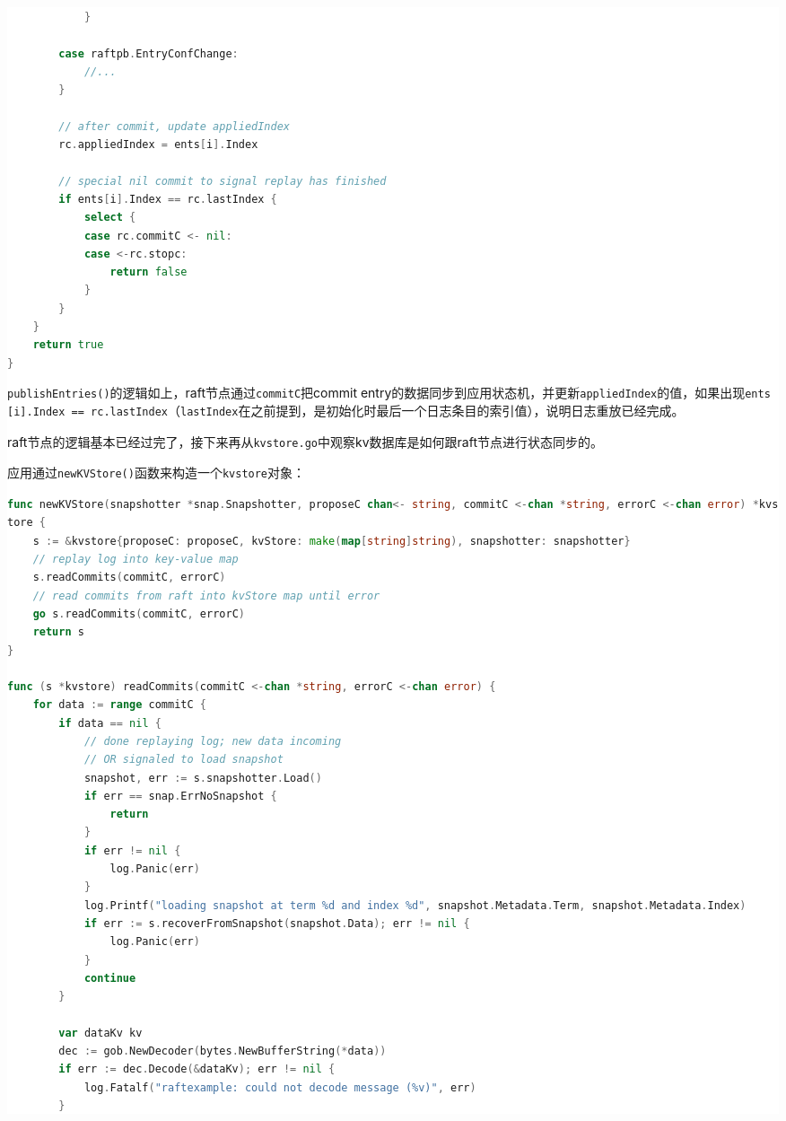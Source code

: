 ```go
			}

		case raftpb.EntryConfChange:
			//...
		}

		// after commit, update appliedIndex
		rc.appliedIndex = ents[i].Index

		// special nil commit to signal replay has finished
		if ents[i].Index == rc.lastIndex {
			select {
			case rc.commitC <- nil:
			case <-rc.stopc:
				return false
			}
		}
	}
	return true
}
```

`publishEntries()`的逻辑如上，raft节点通过`commitC`把commit entry的数据同步到应用状态机，并更新`appliedIndex`的值，如果出现`ents[i].Index == rc.lastIndex`（`lastIndex`在之前提到，是初始化时最后一个日志条目的索引值），说明日志重放已经完成。

raft节点的逻辑基本已经过完了，接下来再从`kvstore.go`中观察kv数据库是如何跟raft节点进行状态同步的。

应用通过`newKVStore()`函数来构造一个`kvstore`对象：

```go
func newKVStore(snapshotter *snap.Snapshotter, proposeC chan<- string, commitC <-chan *string, errorC <-chan error) *kvstore {
	s := &kvstore{proposeC: proposeC, kvStore: make(map[string]string), snapshotter: snapshotter}
	// replay log into key-value map
	s.readCommits(commitC, errorC)
	// read commits from raft into kvStore map until error
	go s.readCommits(commitC, errorC)
	return s
}

func (s *kvstore) readCommits(commitC <-chan *string, errorC <-chan error) {
	for data := range commitC {
		if data == nil {
			// done replaying log; new data incoming
			// OR signaled to load snapshot
			snapshot, err := s.snapshotter.Load()
			if err == snap.ErrNoSnapshot {
				return
			}
			if err != nil {
				log.Panic(err)
			}
			log.Printf("loading snapshot at term %d and index %d", snapshot.Metadata.Term, snapshot.Metadata.Index)
			if err := s.recoverFromSnapshot(snapshot.Data); err != nil {
				log.Panic(err)
			}
			continue
		}

		var dataKv kv
		dec := gob.NewDecoder(bytes.NewBufferString(*data))
		if err := dec.Decode(&dataKv); err != nil {
			log.Fatalf("raftexample: could not decode message (%v)", err)
		}
```